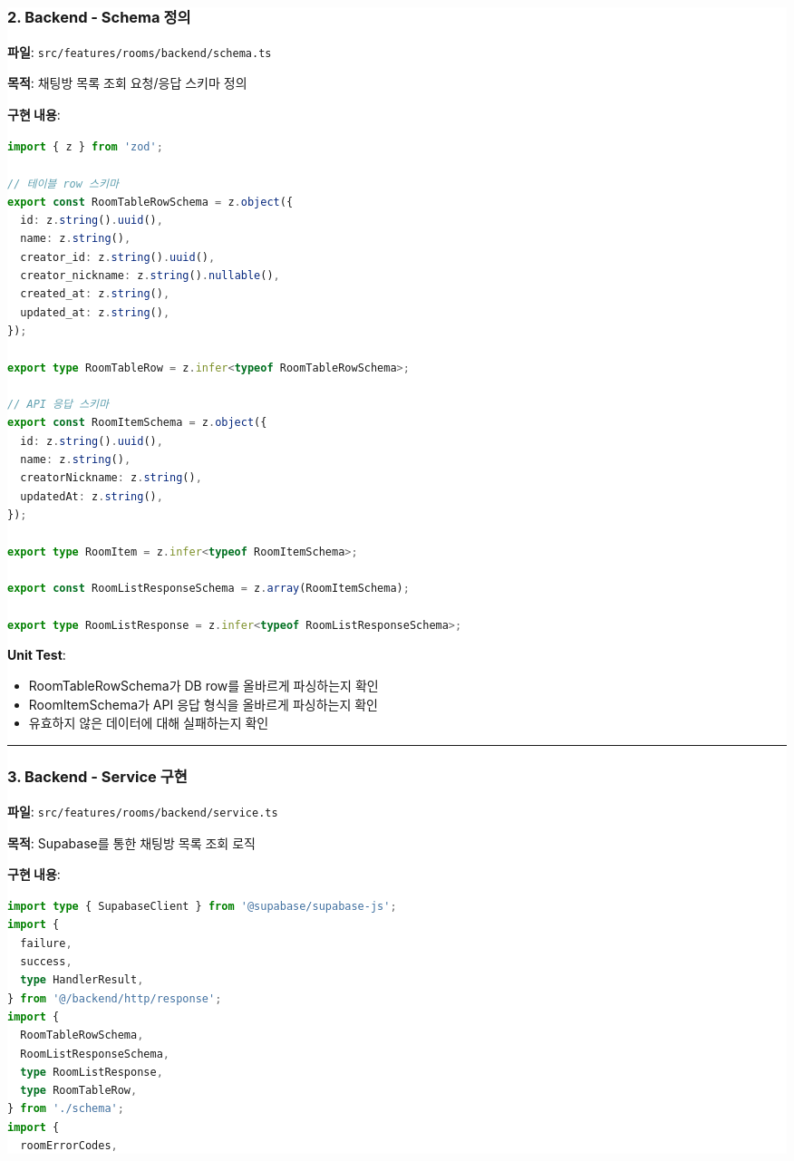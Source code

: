 
### 2. Backend - Schema 정의

**파일**: `src/features/rooms/backend/schema.ts`

**목적**: 채팅방 목록 조회 요청/응답 스키마 정의

**구현 내용**:
```typescript
import { z } from 'zod';

// 테이블 row 스키마
export const RoomTableRowSchema = z.object({
  id: z.string().uuid(),
  name: z.string(),
  creator_id: z.string().uuid(),
  creator_nickname: z.string().nullable(),
  created_at: z.string(),
  updated_at: z.string(),
});

export type RoomTableRow = z.infer<typeof RoomTableRowSchema>;

// API 응답 스키마
export const RoomItemSchema = z.object({
  id: z.string().uuid(),
  name: z.string(),
  creatorNickname: z.string(),
  updatedAt: z.string(),
});

export type RoomItem = z.infer<typeof RoomItemSchema>;

export const RoomListResponseSchema = z.array(RoomItemSchema);

export type RoomListResponse = z.infer<typeof RoomListResponseSchema>;
```

**Unit Test**:
- RoomTableRowSchema가 DB row를 올바르게 파싱하는지 확인
- RoomItemSchema가 API 응답 형식을 올바르게 파싱하는지 확인
- 유효하지 않은 데이터에 대해 실패하는지 확인

---

### 3. Backend - Service 구현

**파일**: `src/features/rooms/backend/service.ts`

**목적**: Supabase를 통한 채팅방 목록 조회 로직

**구현 내용**:
```typescript
import type { SupabaseClient } from '@supabase/supabase-js';
import {
  failure,
  success,
  type HandlerResult,
} from '@/backend/http/response';
import {
  RoomTableRowSchema,
  RoomListResponseSchema,
  type RoomListResponse,
  type RoomTableRow,
} from './schema';
import {
  roomErrorCodes,
```